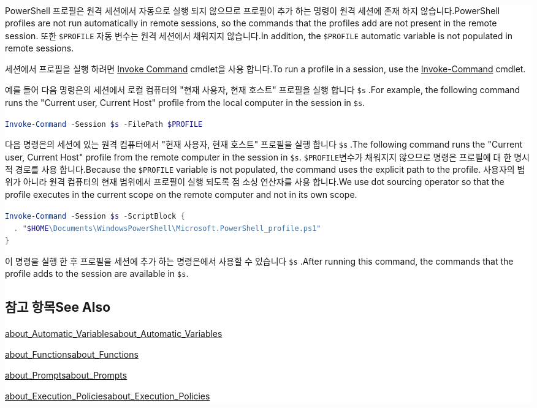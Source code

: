 <span data-ttu-id="3f172-220">PowerShell 프로필은 원격 세션에서 자동으로 실행 되지 않으므로 프로필이 추가 하는 명령이 원격 세션에 존재 하지 않습니다.</span><span class="sxs-lookup"><span data-stu-id="3f172-220">PowerShell profiles are not run automatically in remote sessions, so the commands that the profiles add are not present in the remote session.</span></span> <span data-ttu-id="3f172-221">또한 `$PROFILE` 자동 변수는 원격 세션에서 채워지지 않습니다.</span><span class="sxs-lookup"><span data-stu-id="3f172-221">In addition, the `$PROFILE` automatic variable is not populated in remote sessions.</span></span>

<span data-ttu-id="3f172-222">세션에서 프로필을 실행 하려면 [Invoke Command](xref:Microsoft.PowerShell.Core.Invoke-Command) cmdlet을 사용 합니다.</span><span class="sxs-lookup"><span data-stu-id="3f172-222">To run a profile in a session, use the [Invoke-Command](xref:Microsoft.PowerShell.Core.Invoke-Command) cmdlet.</span></span>

<span data-ttu-id="3f172-223">예를 들어 다음 명령은의 세션에서 로컬 컴퓨터의 "현재 사용자, 현재 호스트" 프로필을 실행 합니다 `$s` .</span><span class="sxs-lookup"><span data-stu-id="3f172-223">For example, the following command runs the "Current user, Current Host" profile from the local computer in the session in `$s`.</span></span>

```powershell
Invoke-Command -Session $s -FilePath $PROFILE
```

<span data-ttu-id="3f172-224">다음 명령은의 세션에 있는 원격 컴퓨터에서 "현재 사용자, 현재 호스트" 프로필을 실행 합니다 `$s` .</span><span class="sxs-lookup"><span data-stu-id="3f172-224">The following command runs the "Current user, Current Host" profile from the remote computer in the session in `$s`.</span></span> <span data-ttu-id="3f172-225">`$PROFILE`변수가 채워지지 않으므로 명령은 프로필에 대 한 명시적 경로를 사용 합니다.</span><span class="sxs-lookup"><span data-stu-id="3f172-225">Because the `$PROFILE` variable is not populated, the command uses the explicit path to the profile.</span></span> <span data-ttu-id="3f172-226">사용자의 범위가 아니라 원격 컴퓨터의 현재 범위에서 프로필이 실행 되도록 점 소싱 연산자를 사용 합니다.</span><span class="sxs-lookup"><span data-stu-id="3f172-226">We use dot sourcing operator so that the profile executes in the current scope on the remote computer and not in its own scope.</span></span>

```powershell
Invoke-Command -Session $s -ScriptBlock {
  . "$HOME\Documents\WindowsPowerShell\Microsoft.PowerShell_profile.ps1"
}
```

<span data-ttu-id="3f172-227">이 명령을 실행 한 후 프로필을 세션에 추가 하는 명령은에서 사용할 수 있습니다 `$s` .</span><span class="sxs-lookup"><span data-stu-id="3f172-227">After running this command, the commands that the profile adds to the session are available in `$s`.</span></span>

## <a name="see-also"></a><span data-ttu-id="3f172-228">참고 항목</span><span class="sxs-lookup"><span data-stu-id="3f172-228">See Also</span></span>

[<span data-ttu-id="3f172-229">about_Automatic_Variables</span><span class="sxs-lookup"><span data-stu-id="3f172-229">about_Automatic_Variables</span></span>](about_Automatic_Variables.md)

[<span data-ttu-id="3f172-230">about_Functions</span><span class="sxs-lookup"><span data-stu-id="3f172-230">about_Functions</span></span>](about_Functions.md)

[<span data-ttu-id="3f172-231">about_Prompts</span><span class="sxs-lookup"><span data-stu-id="3f172-231">about_Prompts</span></span>](about_Prompts.md)

[<span data-ttu-id="3f172-232">about_Execution_Policies</span><span class="sxs-lookup"><span data-stu-id="3f172-232">about_Execution_Policies</span></span>](about_Execution_Policies.md)
